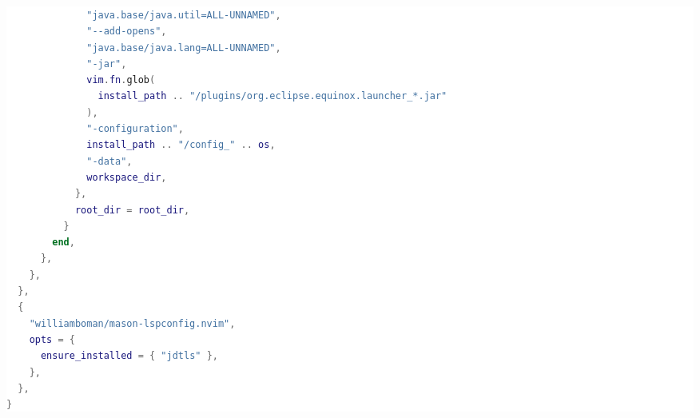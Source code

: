 ```lua title="lua/plugins/jdtls.lua"
              "java.base/java.util=ALL-UNNAMED",
              "--add-opens",
              "java.base/java.lang=ALL-UNNAMED",
              "-jar",
              vim.fn.glob(
                install_path .. "/plugins/org.eclipse.equinox.launcher_*.jar"
              ),
              "-configuration",
              install_path .. "/config_" .. os,
              "-data",
              workspace_dir,
            },
            root_dir = root_dir,
          }
        end,
      },
    },
  },
  {
    "williamboman/mason-lspconfig.nvim",
    opts = {
      ensure_installed = { "jdtls" },
    },
  },
}
```
